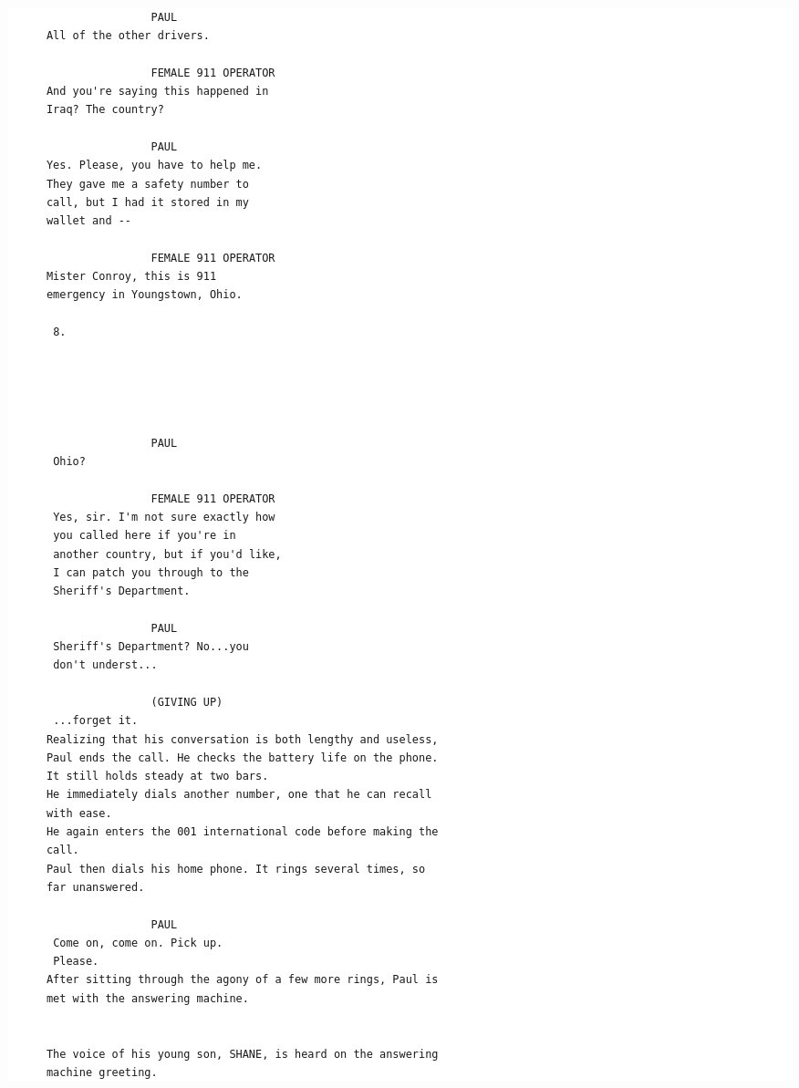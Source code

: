                          

                          PAUL
          All of the other drivers.

                          FEMALE 911 OPERATOR
          And you're saying this happened in
          Iraq? The country?

                          PAUL
          Yes. Please, you have to help me.
          They gave me a safety number to
          call, but I had it stored in my
          wallet and --

                          FEMALE 911 OPERATOR
          Mister Conroy, this is 911
          emergency in Youngstown, Ohio.

           8.

                         

                         

                          PAUL
           Ohio?

                          FEMALE 911 OPERATOR
           Yes, sir. I'm not sure exactly how
           you called here if you're in
           another country, but if you'd like,
           I can patch you through to the
           Sheriff's Department.

                          PAUL
           Sheriff's Department? No...you
           don't underst...

                          (GIVING UP)
           ...forget it.
          Realizing that his conversation is both lengthy and useless,
          Paul ends the call. He checks the battery life on the phone.
          It still holds steady at two bars.
          He immediately dials another number, one that he can recall
          with ease.
          He again enters the 001 international code before making the
          call.
          Paul then dials his home phone. It rings several times, so
          far unanswered.

                          PAUL
           Come on, come on. Pick up.
           Please.
          After sitting through the agony of a few more rings, Paul is
          met with the answering machine.

                         
          The voice of his young son, SHANE, is heard on the answering
          machine greeting.
